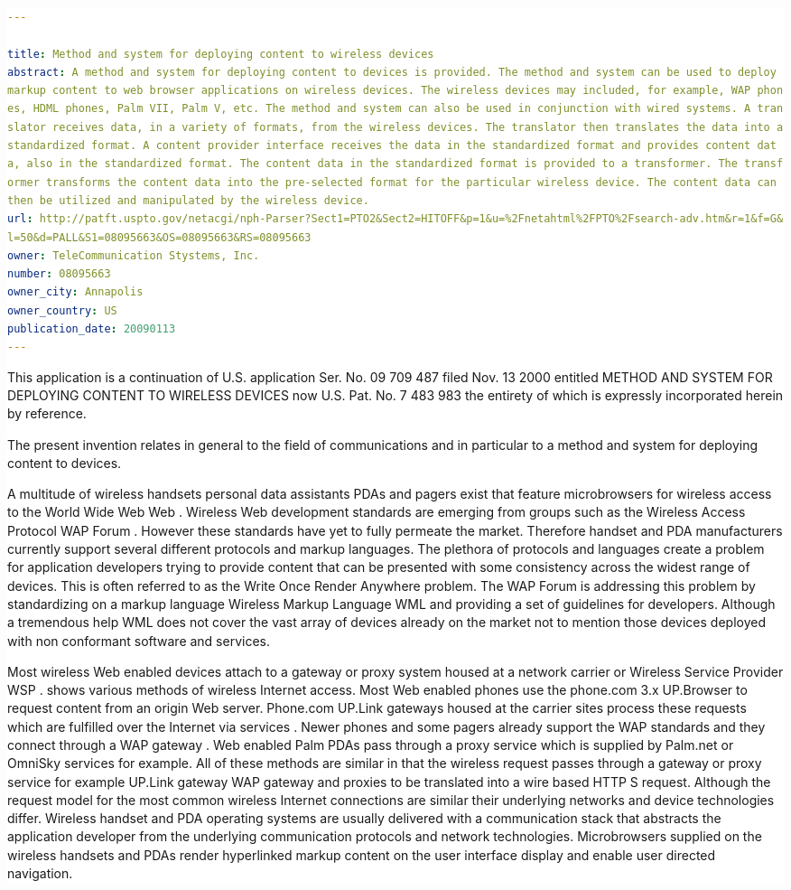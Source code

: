 ```yaml
---

title: Method and system for deploying content to wireless devices
abstract: A method and system for deploying content to devices is provided. The method and system can be used to deploy markup content to web browser applications on wireless devices. The wireless devices may included, for example, WAP phones, HDML phones, Palm VII, Palm V, etc. The method and system can also be used in conjunction with wired systems. A translator receives data, in a variety of formats, from the wireless devices. The translator then translates the data into a standardized format. A content provider interface receives the data in the standardized format and provides content data, also in the standardized format. The content data in the standardized format is provided to a transformer. The transformer transforms the content data into the pre-selected format for the particular wireless device. The content data can then be utilized and manipulated by the wireless device.
url: http://patft.uspto.gov/netacgi/nph-Parser?Sect1=PTO2&Sect2=HITOFF&p=1&u=%2Fnetahtml%2FPTO%2Fsearch-adv.htm&r=1&f=G&l=50&d=PALL&S1=08095663&OS=08095663&RS=08095663
owner: TeleCommunication Stystems, Inc.
number: 08095663
owner_city: Annapolis
owner_country: US
publication_date: 20090113
---
```

This application is a continuation of U.S. application Ser. No. 09 709 487 filed Nov. 13 2000 entitled METHOD AND SYSTEM FOR DEPLOYING CONTENT TO WIRELESS DEVICES now U.S. Pat. No. 7 483 983 the entirety of which is expressly incorporated herein by reference.

The present invention relates in general to the field of communications and in particular to a method and system for deploying content to devices.

A multitude of wireless handsets personal data assistants PDAs and pagers exist that feature microbrowsers for wireless access to the World Wide Web Web . Wireless Web development standards are emerging from groups such as the Wireless Access Protocol WAP Forum . However these standards have yet to fully permeate the market. Therefore handset and PDA manufacturers currently support several different protocols and markup languages. The plethora of protocols and languages create a problem for application developers trying to provide content that can be presented with some consistency across the widest range of devices. This is often referred to as the Write Once Render Anywhere problem. The WAP Forum is addressing this problem by standardizing on a markup language Wireless Markup Language WML and providing a set of guidelines for developers. Although a tremendous help WML does not cover the vast array of devices already on the market not to mention those devices deployed with non conformant software and services.

Most wireless Web enabled devices attach to a gateway or proxy system housed at a network carrier or Wireless Service Provider WSP . shows various methods of wireless Internet access. Most Web enabled phones use the phone.com 3.x UP.Browser to request content from an origin Web server. Phone.com UP.Link gateways housed at the carrier sites process these requests which are fulfilled over the Internet via services . Newer phones and some pagers already support the WAP standards and they connect through a WAP gateway . Web enabled Palm PDAs pass through a proxy service which is supplied by Palm.net or OmniSky services for example. All of these methods are similar in that the wireless request passes through a gateway or proxy service for example UP.Link gateway WAP gateway and proxies to be translated into a wire based HTTP S request. Although the request model for the most common wireless Internet connections are similar their underlying networks and device technologies differ. Wireless handset and PDA operating systems are usually delivered with a communication stack that abstracts the application developer from the underlying communication protocols and network technologies. Microbrowsers supplied on the wireless handsets and PDAs render hyperlinked markup content on the user interface display and enable user directed navigation.
